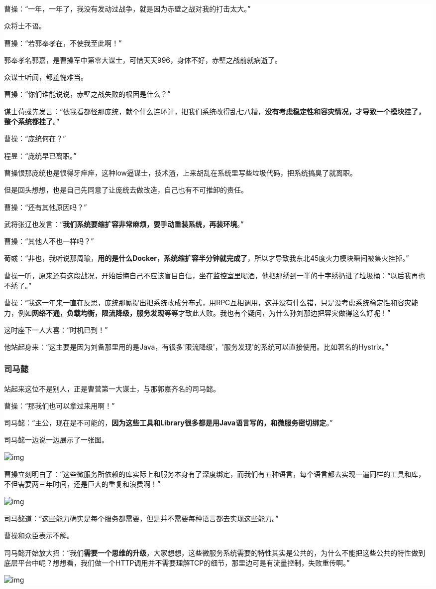 曹操：“一年，一年了，我没有发动过战争，就是因为赤壁之战对我的打击太大。”

众将士不语。

曹操：“若郭奉孝在，不使我至此啊！”

郭奉孝名郭嘉，是曹操军中第零大谋士，可惜天天996，身体不好，赤壁之战前就病逝了。

众谋士听闻，都羞愧难当。

曹操：“你们谁能说说，赤壁之战失败的根因是什么？”

谋士荀彧先发言：“依我看都怪那庞统，献个什么连环计，把我们系统改得乱七八糟，**没有考虑稳定性和容灾情况，才导致一个模块挂了，整个系统都挂了**。”

曹操：“庞统何在？”

程昱：“庞统早已离职。”

曹操恨那庞统也是恨得牙痒痒，这种low逼谋士，技术渣，上来胡乱在系统里写些垃圾代码，把系统搞臭了就离职。

但是回头想想，也是自己先同意了让庞统去做改造，自己也有不可推卸的责任。

曹操：“还有其他原因吗？”

武将张辽也发言：“**我们系统要缩扩容非常麻烦，要手动重装系统，再装环境**。”

曹操：“其他人不也一样吗？”

荀彧：“非也，我听说那周瑜，**用的是什么Docker，系统缩扩容半分钟就完成了**，所以才导致我东北45度火力模块瞬间被集火挂掉。”

曹操一听，原来还有这段战况，开始后悔自己不应该盲目自信，坐在监控室里喝酒，他把那绣到一半的十字绣扔进了垃圾桶：“以后我再也不绣了。”

曹操：“我这一年来一直在反思，庞统那厮提出把系统改成分布式，用RPC互相调用，这并没有什么错，只是没考虑系统稳定性和容灾能力，例如**网络不通，负载均衡，限流降级，服务发现**等等才致此大败。我也有个疑问，为什么孙刘那边把容灾做得这么好呢！”

这时座下一人大喜：“时机已到！”

他站起身来：“这主要是因为刘备那里用的是Java，有很多'限流降级'，'服务发现'的系统可以直接使用。比如著名的Hystrix。”

### 司马懿

站起来这位不是别人，正是曹营第一大谋士，与那郭嘉齐名的司马懿。

曹操：“那我们也可以拿过来用啊！”

司马懿：“主公，现在是不可能的，**因为这些工具和Library很多都是用Java语言写的，和微服务密切绑定**。”

司马懿一边说一边展示了一张图。

![img](https://mmbiz.qpic.cn/mmbiz_png/KyXfCrME6ULBZrIxIDoyzxK7rCdvbpVPOmtMVSicO7yhp9CnfbnniclmhTD5VhfveoZ96NSicQqIiaSFhLuYP4ia76g/640?wx_fmt=png&tp=webp&wxfrom=5&wx_lazy=1&wx_co=1)

曹操立刻明白了：“这些微服务所依赖的库实际上和服务本身有了深度绑定，而我们有五种语言，每个语言都去实现一遍同样的工具和库，不但需要两三年时间，还是巨大的重复和浪费啊！”

![img](https://mmbiz.qpic.cn/mmbiz_jpg/KyXfCrME6ULBZrIxIDoyzxK7rCdvbpVPUBCDXcNVXoNd3GKbXmLItOSmysJO0ibdAH6OqENw4OTSsoRkgvBCFfg/640?wx_fmt=jpeg&tp=webp&wxfrom=5&wx_lazy=1&wx_co=1)

司马懿道：“这些能力确实是每个服务都需要，但是并不需要每种语言都去实现这些能力。”

曹操和众臣表示不解。

司马懿开始放大招：“我们**需要一个思维的升级**，大家想想，这些微服务系统需要的特性其实是公共的，为什么不能把这些公共的特性做到底层平台中呢？想想看，我们做一个HTTP调用并不需要理解TCP的细节，那里边可是有流量控制，失败重传啊。”

![img](https://mmbiz.qpic.cn/mmbiz_png/KyXfCrME6ULBZrIxIDoyzxK7rCdvbpVPfgfG5znU2N3NuPXS05aedmoj6VFNzkROlOElcYKqibXMwbaVJewakrw/640?wx_fmt=png&tp=webp&wxfrom=5&wx_lazy=1&wx_co=1)
